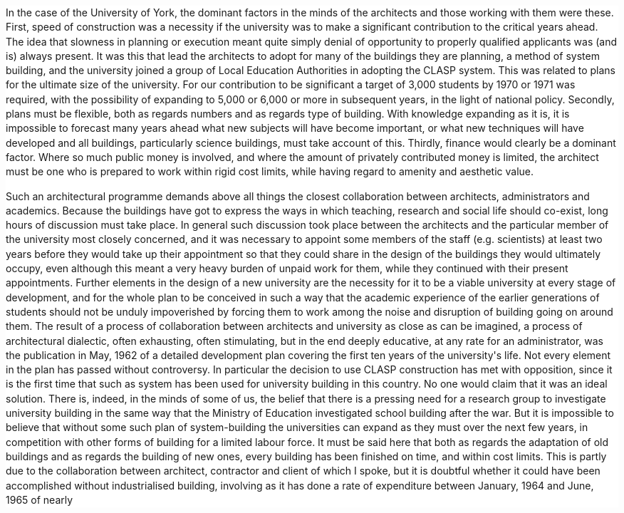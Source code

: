 In the case of the University of York, the dominant factors in the
minds of the architects and those working with them were these. First,
speed of construction was a necessity if the university was to make a
significant contribution to the critical years ahead. The idea that
slowness in planning or execution meant quite simply denial of
opportunity to properly qualified applicants was (and is) always
present. It was this that lead the architects to adopt for many of the
buildings they are planning, a method of system building, and the
university joined a group of Local Education Authorities in adopting
the CLASP system. This was related to plans for the ultimate size of
the university. For our contribution to be significant a target of
3,000 students by 1970 or 1971 was required, with the possibility of
expanding to 5,000 or 6,000 or more in subsequent years, in the light
of national policy. Secondly, plans must be flexible, both as regards
numbers and as regards type of building. With knowledge expanding as
it is, it is impossible to forecast many years ahead what new subjects
will have become important, or what new techniques will have developed
and all buildings, particularly science buildings, must take account
of this. Thirdly, finance would clearly be a dominant factor. Where so
much public money is involved, and where the amount of privately
contributed money is limited, the architect must be one who is
prepared to work within rigid cost limits, while having regard to
amenity and aesthetic value.

Such an architectural programme demands above all things the closest
collaboration between architects, administrators and
academics. Because the buildings have got to express the ways in which
teaching, research and social life should co-exist, long hours of
discussion must take place. In general such discussion took place
between the architects and the particular member of the university
most closely concerned, and it was necessary to appoint some members
of the staff (e.g. scientists) at least two years before they would
take up their appointment so that they could share in the design of
the buildings they would ultimately occupy, even although this meant a
very heavy burden of unpaid work for them, while they continued with
their present appointments. Further elements in the design of a new
university are the necessity for it to be a viable university at every
stage of development, and for the whole plan to be conceived in such a
way that the academic experience of the earlier generations of
students should not be unduly impoverished by forcing them to work
among the noise and disruption of building going on around them. The
result of a process of collaboration between architects and university
as close as can be imagined, a process of architectural dialectic,
often exhausting, often stimulating, but in the end deeply educative,
at any rate for an administrator, was the publication in May, 1962 of
a detailed development plan covering the first ten years of the
university's life. Not every element in the plan has passed without
controversy. In particular the decision to use CLASP construction has
met with opposition, since it is the first time that such as system
has been used for university building in this country. No one would
claim that it was an ideal solution. There is, indeed, in the minds of
some of us, the belief that there is a pressing need for a research
group to investigate university building in the same way that the
Ministry of Education investigated school building after the war. But
it is impossible to believe that without some such plan of
system-building the universities can expand as they must over the next
few years, in competition with other forms of building for a limited
labour force. It must be said here that both as regards the adaptation
of old buildings and as regards the building of new ones, every
building has been finished on time, and within cost limits. This is
partly due to the collaboration between architect, contractor and
client of which I spoke, but it is doubtful whether it could have been
accomplished without industrialised building, involving as it has done
a rate of expenditure between January, 1964 and June, 1965 of nearly